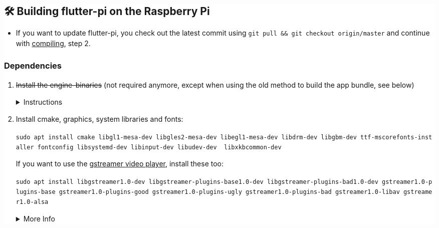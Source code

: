 ## 🛠 Building flutter-pi on the Raspberry Pi
- If you want to update flutter-pi, you check out the latest commit using `git pull && git checkout origin/master` and continue with [compiling](#compiling), step 2.

### Dependencies

1. ~~Install the engine-binaries~~ (not required anymore, except when using the old method to build the app bundle, see below)

    <details>

    <summary>Instructions</summary>

    - Follow the instructions [in the _flutter-engine-binaries-for-arm_ repo.](https://github.com/ardera/flutter-engine-binaries-for-arm).

      <details>
      <summary>More Info</summary>
    
      flutter-pi needs flutters `icudtl.dat` and `libflutter_engine.so.{debug,profile,release}` at runtime, depending on the runtime mode used.
      You actually have two options here:

      - you build the engine yourself. takes a lot of time, and it most probably won't work on the first try. But once you have it set up, you have unlimited freedom on which engine version you want to use. You can find some rough guidelines [here](https://medium.com/flutter/flutter-on-raspberry-pi-mostly-from-scratch-2824c5e7dcb1).
      - you can use the pre-built engine binaries I am providing [in the _flutter-engine-binaries-for-arm_ repo.](https://github.com/ardera/flutter-engine-binaries-for-arm). I will only provide binaries for some engine versions though (most likely the stable ones).

      </details>

    
    </details>

3. Install cmake, graphics, system libraries and fonts:
    ```shell
    sudo apt install cmake libgl1-mesa-dev libgles2-mesa-dev libegl1-mesa-dev libdrm-dev libgbm-dev ttf-mscorefonts-installer fontconfig libsystemd-dev libinput-dev libudev-dev  libxkbcommon-dev
    ```

    If you want to use the [gstreamer video player](#gstreamer-video-player), install these too:
    ```shell
    sudo apt install libgstreamer1.0-dev libgstreamer-plugins-base1.0-dev libgstreamer-plugins-bad1.0-dev gstreamer1.0-plugins-base gstreamer1.0-plugins-good gstreamer1.0-plugins-ugly gstreamer1.0-plugins-bad gstreamer1.0-libav gstreamer1.0-alsa
    ```
    <details>
      <summary>More Info</summary>
      
      - flutter-pi needs the mesa OpenGL ES and EGL implementation and libdrm & libgbm. It may work with non-mesa implementations too, but that's untested.
      - The flutter engine depends on the _Arial_ font. Since that doesn't come included with Raspbian, you need to install it.
      - `libsystemd` is not systemd, it's just an utility library. It provides the event loop and dbus support for flutter-pi.
      - `libinput-dev`, `libudev-dev` and `libxkbcommon-dev` are needed for (touch, mouse, raw keyboard and text) input support.
      - `libudev-dev` is required, but actual udev is not. Flutter-pi will just open all `event` devices inside `/dev/input` (unless overwritten using `-i`) if udev is not present.
      - `gpiod` and `libgpiod-dev` where required in the past, but aren't anymore since the `flutter_gpiod` plugin will directly access the kernel interface.
    </details>
    
